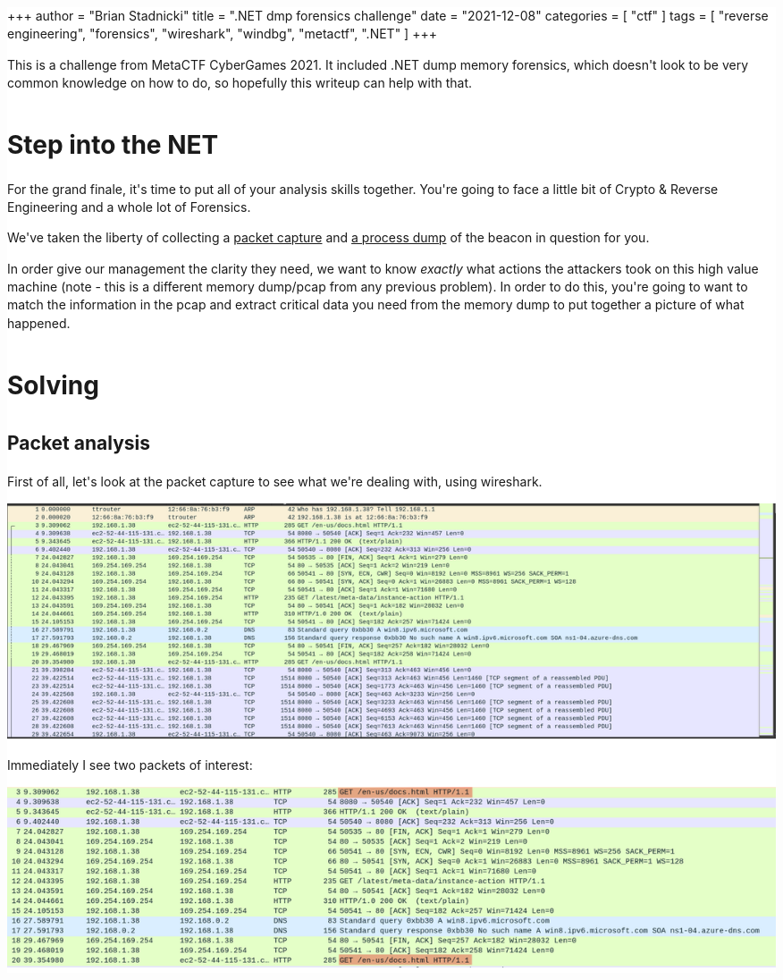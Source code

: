 +++
author = "Brian Stadnicki"
title = ".NET dmp forensics challenge"
date = "2021-12-08"
categories = [ "ctf" ]
tags = [ "reverse engineering", "forensics", "wireshark", "windbg", "metactf", ".NET" ]
+++

This is a challenge from MetaCTF CyberGames 2021. It included .NET dump memory forensics, which doesn't look to be very common knowledge on how to do, so hopefully this writeup can help with that.

# Step into the NET

For the grand finale, it's time to put all of your analysis skills together. You're going to face a little bit of Crypto & Reverse Engineering and a whole lot of Forensics.

We've taken the liberty of collecting a [packet capture](https://metaproblems.com/5450f756cf49545a1061e7d28ee45d1a/step_into_the_net.pcapng) and [a process dump](https://metaproblems.com/5450f756cf49545a1061e7d28ee45d1a/step_into_the_net.7z) of the beacon in question for you.

In order give our management the clarity they need, we want to know *exactly* what actions the attackers took on this high value machine (note - this is a different memory dump/pcap from any previous problem). In order to do this, you're going to want to match the information in the pcap and extract critical data you need from the memory dump to put together a picture of what happened.

# Solving

## Packet analysis

First of all, let's look at the packet capture to see what we're dealing with, using wireshark.

![all packets](/posts/ctf-metactf-cybergames-2021-step-into-net/packets/all-packets.png)

Immediately I see two packets of interest:

![packets of interest](/posts/ctf-metactf-cybergames-2021-step-into-net/packets/inital-interesting-packets.png)
